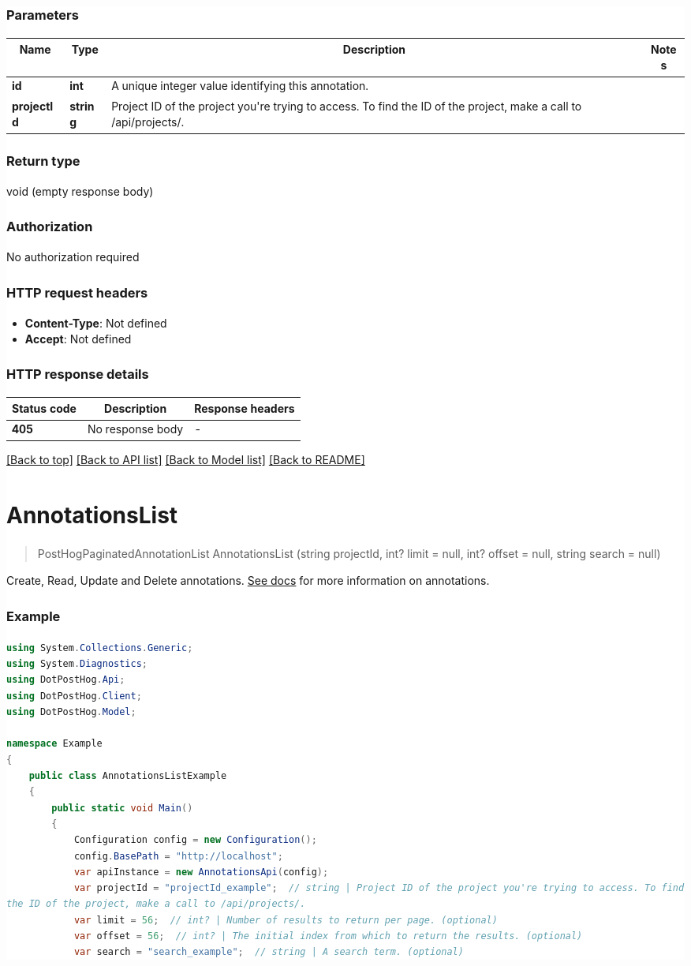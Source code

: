 ### Parameters

| Name | Type | Description | Notes |
|------|------|-------------|-------|
| **id** | **int** | A unique integer value identifying this annotation. |  |
| **projectId** | **string** | Project ID of the project you&#39;re trying to access. To find the ID of the project, make a call to /api/projects/. |  |

### Return type

void (empty response body)

### Authorization

No authorization required

### HTTP request headers

 - **Content-Type**: Not defined
 - **Accept**: Not defined


### HTTP response details
| Status code | Description | Response headers |
|-------------|-------------|------------------|
| **405** | No response body |  -  |

[[Back to top]](#) [[Back to API list]](../README.md#documentation-for-api-endpoints) [[Back to Model list]](../README.md#documentation-for-models) [[Back to README]](../README.md)

<a id="annotationslist"></a>
# **AnnotationsList**
> PostHogPaginatedAnnotationList AnnotationsList (string projectId, int? limit = null, int? offset = null, string search = null)



Create, Read, Update and Delete annotations. [See docs](https://posthog.com/docs/user-guides/annotations) for more information on annotations.

### Example
```csharp
using System.Collections.Generic;
using System.Diagnostics;
using DotPostHog.Api;
using DotPostHog.Client;
using DotPostHog.Model;

namespace Example
{
    public class AnnotationsListExample
    {
        public static void Main()
        {
            Configuration config = new Configuration();
            config.BasePath = "http://localhost";
            var apiInstance = new AnnotationsApi(config);
            var projectId = "projectId_example";  // string | Project ID of the project you're trying to access. To find the ID of the project, make a call to /api/projects/.
            var limit = 56;  // int? | Number of results to return per page. (optional) 
            var offset = 56;  // int? | The initial index from which to return the results. (optional) 
            var search = "search_example";  // string | A search term. (optional) 

```